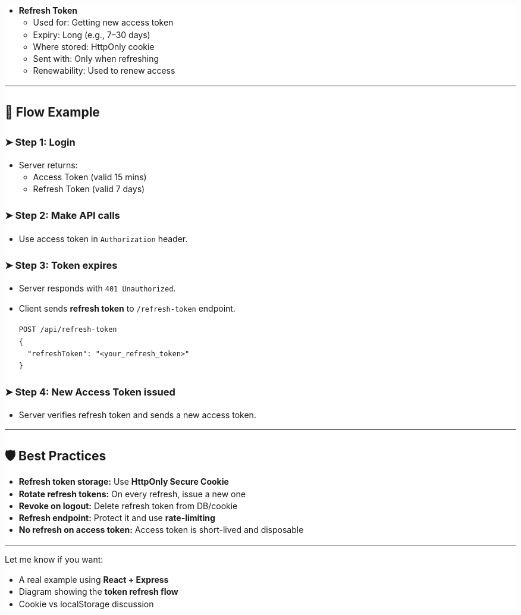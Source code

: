 - **Refresh Token**
  - Used for: Getting new access token
  - Expiry: Long (e.g., 7–30 days)
  - Where stored: HttpOnly cookie
  - Sent with: Only when refreshing
  - Renewability: Used to renew access

---

## 🔄 Flow Example

### ➤ Step 1: Login

- Server returns:
  - Access Token (valid 15 mins)
  - Refresh Token (valid 7 days)

### ➤ Step 2: Make API calls

- Use access token in `Authorization` header.

### ➤ Step 3: Token expires

- Server responds with `401 Unauthorized`.
- Client sends **refresh token** to `/refresh-token` endpoint.

  ```http
  POST /api/refresh-token
  {
    "refreshToken": "<your_refresh_token>"
  }
  ```

### ➤ Step 4: New Access Token issued

- Server verifies refresh token and sends a new access token.

---

## 🛡 Best Practices

- **Refresh token storage:** Use **HttpOnly Secure Cookie**
- **Rotate refresh tokens:** On every refresh, issue a new one
- **Revoke on logout:** Delete refresh token from DB/cookie
- **Refresh endpoint:** Protect it and use **rate-limiting**
- **No refresh on access token:** Access token is short-lived and disposable

---

Let me know if you want:

- A real example using **React + Express**
- Diagram showing the **token refresh flow**
- Cookie vs localStorage discussion
